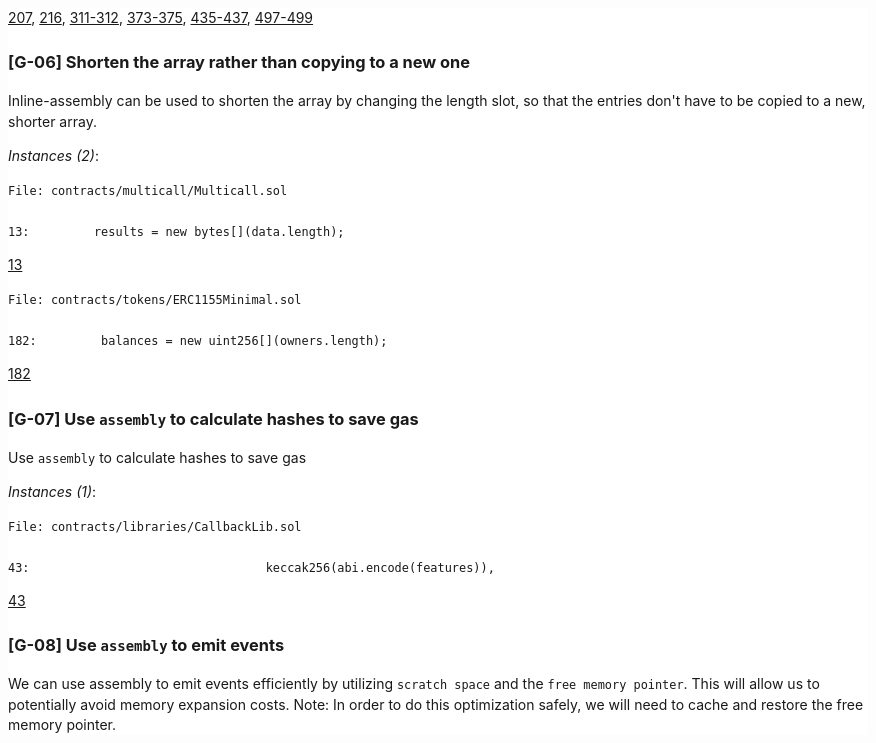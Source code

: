 [207](https://github.com/code-423n4/2023-11-panoptic/blob/main/contracts/libraries/Math.sol#L207), [216](https://github.com/code-423n4/2023-11-panoptic/blob/main/contracts/libraries/Math.sol#L216), [311-312](https://github.com/code-423n4/2023-11-panoptic/blob/main/contracts/libraries/Math.sol#L311-L312), [373-375](https://github.com/code-423n4/2023-11-panoptic/blob/main/contracts/libraries/Math.sol#L373-L375), [435-437](https://github.com/code-423n4/2023-11-panoptic/blob/main/contracts/libraries/Math.sol#L435-L437), [497-499](https://github.com/code-423n4/2023-11-panoptic/blob/main/contracts/libraries/Math.sol#L497-L499)

### <a name="G-06"></a>[G-06] Shorten the array rather than copying to a new one
Inline-assembly can be used to shorten the array by changing the length slot, so that the entries don't have to be copied to a new, shorter array.

*Instances (2)*:

```solidity
File: contracts/multicall/Multicall.sol

13:         results = new bytes[](data.length);

```

[13](https://github.com/code-423n4/2023-11-panoptic/blob/main/contracts/multicall/Multicall.sol#L13)

```solidity
File: contracts/tokens/ERC1155Minimal.sol

182:         balances = new uint256[](owners.length);

```

[182](https://github.com/code-423n4/2023-11-panoptic/blob/main/contracts/tokens/ERC1155Minimal.sol#L182)

### <a name="G-07"></a>[G-07] Use `assembly` to calculate hashes to save gas
Use `assembly` to calculate hashes to save gas

*Instances (1)*:

```solidity
File: contracts/libraries/CallbackLib.sol

43:                                 keccak256(abi.encode(features)),

```

[43](https://github.com/code-423n4/2023-11-panoptic/blob/main/contracts/libraries/CallbackLib.sol#L43)

### <a name="G-08"></a>[G-08] Use `assembly` to emit events
We can use assembly to emit events efficiently by utilizing `scratch space` and the `free memory pointer`. This will allow us to potentially avoid memory expansion costs. Note: In order to do this optimization safely, we will need to cache and restore the free memory pointer.
